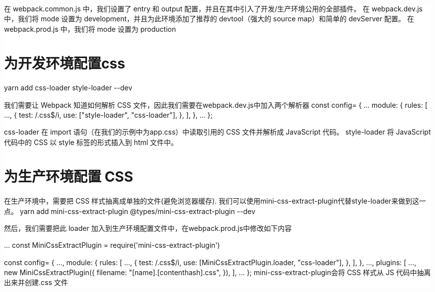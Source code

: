 在 webpack.common.js 中，我们设置了 entry 和 output 配置，并且在其中引入了开发/生产环境公用的全部插件。
在 webpack.dev.js 中，我们将 mode 设置为 development，并且为此环境添加了推荐的 devtool（强大的 source map）和简单的 devServer 配置。
在 webpack.prod.js 中，我们将 mode 设置为 production


# 为开发环境配置css
yarn add css-loader style-loader --dev

我们需要让 Webpack 知道如何解析 CSS 文件，因此我们需要在webpack.dev.js中加入两个解析器
const config= {
  ...
  module: {
    rules: [
      ...,
      {
        test: /\.css$/i,
        use: ["style-loader", "css-loader"],
      },
    ],
  },
  ...
};

css-loader 在 import 语句（在我们的示例中为app.css）中读取引用的 CSS 文件并解析成 JavaScript 代码。
style-loader 将 JavaScript 代码中的 CSS 以 style 标签的形式插入到 html 文件中。

# 为生产环境配置 CSS
在生产环境中，需要把 CSS 样式抽离成单独的文件(避免浏览器缓存). 我们可以使用mini-css-extract-plugin代替style-loader来做到这一点。
yarn add mini-css-extract-plugin @types/mini-css-extract-plugin --dev

然后，我们需要把此 loader 加入到生产环境配置文件中，在webpack.prod.js中修改如下内容

...
const MiniCssExtractPlugin = require('mini-css-extract-plugin')

const config= {
  ...,
  module: {
    rules: [
      ...,
      {
        test: /\.css$/i,
        use: [MiniCssExtractPlugin.loader, "css-loader"],
      },
    ],
  },
  ...,
  plugins: [
    ...,
    new MiniCssExtractPlugin({
      filename: "[name].[contenthash].css",
    }),
  ],
  ...
};
mini-css-extract-plugin会将 CSS 样式从 JS 代码中抽离出来并创建.css 文件
